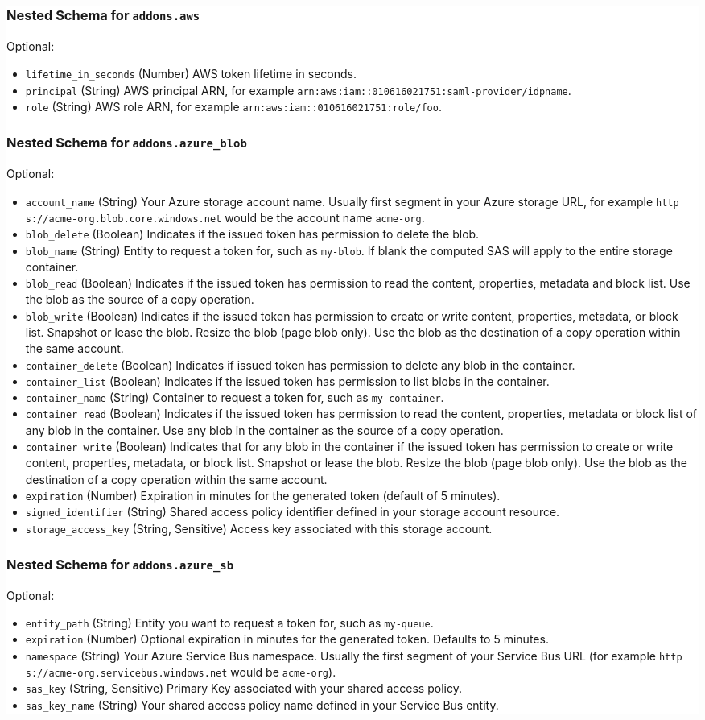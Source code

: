 <a id="nestedblock--addons--aws"></a>
### Nested Schema for `addons.aws`

Optional:

- `lifetime_in_seconds` (Number) AWS token lifetime in seconds.
- `principal` (String) AWS principal ARN, for example `arn:aws:iam::010616021751:saml-provider/idpname`.
- `role` (String) AWS role ARN, for example `arn:aws:iam::010616021751:role/foo`.


<a id="nestedblock--addons--azure_blob"></a>
### Nested Schema for `addons.azure_blob`

Optional:

- `account_name` (String) Your Azure storage account name. Usually first segment in your Azure storage URL, for example `https://acme-org.blob.core.windows.net` would be the account name `acme-org`.
- `blob_delete` (Boolean) Indicates if the issued token has permission to delete the blob.
- `blob_name` (String) Entity to request a token for, such as `my-blob`. If blank the computed SAS will apply to the entire storage container.
- `blob_read` (Boolean) Indicates if the issued token has permission to read the content, properties, metadata and block list. Use the blob as the source of a copy operation.
- `blob_write` (Boolean) Indicates if the issued token has permission to create or write content, properties, metadata, or block list. Snapshot or lease the blob. Resize the blob (page blob only). Use the blob as the destination of a copy operation within the same account.
- `container_delete` (Boolean) Indicates if issued token has permission to delete any blob in the container.
- `container_list` (Boolean) Indicates if the issued token has permission to list blobs in the container.
- `container_name` (String) Container to request a token for, such as `my-container`.
- `container_read` (Boolean) Indicates if the issued token has permission to read the content, properties, metadata or block list of any blob in the container. Use any blob in the container as the source of a copy operation.
- `container_write` (Boolean) Indicates that for any blob in the container if the issued token has permission to create or write content, properties, metadata, or block list. Snapshot or lease the blob. Resize the blob (page blob only). Use the blob as the destination of a copy operation within the same account.
- `expiration` (Number) Expiration in minutes for the generated token (default of 5 minutes).
- `signed_identifier` (String) Shared access policy identifier defined in your storage account resource.
- `storage_access_key` (String, Sensitive) Access key associated with this storage account.


<a id="nestedblock--addons--azure_sb"></a>
### Nested Schema for `addons.azure_sb`

Optional:

- `entity_path` (String) Entity you want to request a token for, such as `my-queue`.
- `expiration` (Number) Optional expiration in minutes for the generated token. Defaults to 5 minutes.
- `namespace` (String) Your Azure Service Bus namespace. Usually the first segment of your Service Bus URL (for example `https://acme-org.servicebus.windows.net` would be `acme-org`).
- `sas_key` (String, Sensitive) Primary Key associated with your shared access policy.
- `sas_key_name` (String) Your shared access policy name defined in your Service Bus entity.
